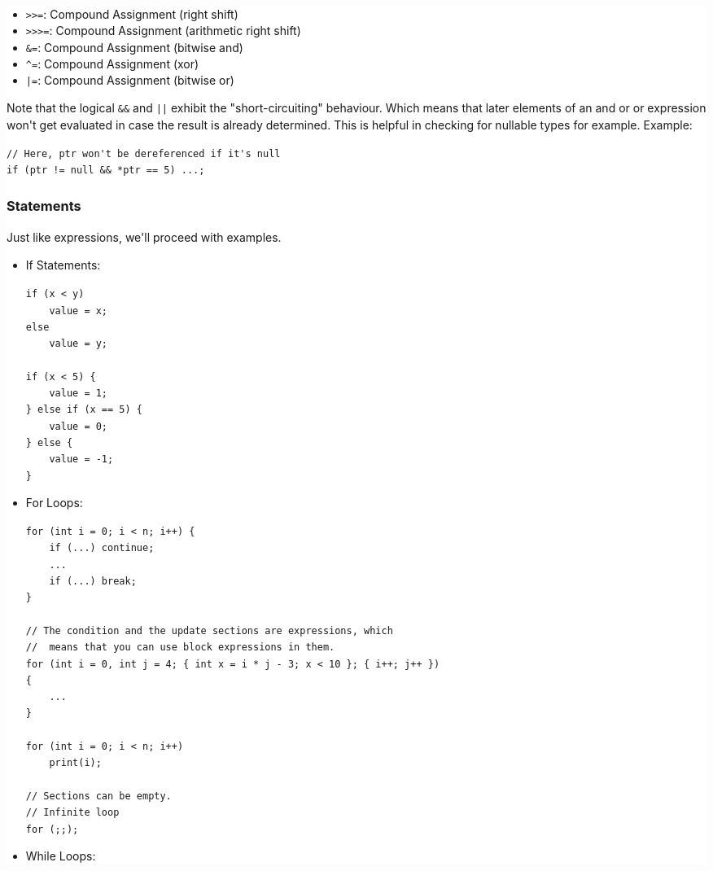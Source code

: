   - `>>=`: Compound Assignment (right shift)
  - `>>>=`: Compound Assignment (arithmetic right shift)
  - `&=`: Compound Assignment (bitwise and)
  - `^=`: Compound Assignment (xor)
  - `|=`: Compound Assignment (bitwise or)

  Note that the logical `&&` and `||` exhibit the "short-circuiting" behaviour. Which means that later elements of an and or or expression won't get evaluated in case the result is already determined.
  This is helpful in checking for nullable types for example. Example:

  ```
  // Here, ptr won't be dereferenced if it's null
  if (ptr != null && *ptr == 5) ...;
  ```

### Statements

Just like expressions, we'll proceed with examples.

- If Statements:

  ```
  if (x < y)
      value = x;
  else
      value = y;

  if (x < 5) {
      value = 1;
  } else if (x == 5) {
      value = 0;
  } else {
      value = -1;
  }
  ```
- For Loops:

  ```
  for (int i = 0; i < n; i++) {
      if (...) continue;
      ...
      if (...) break;
  }

  // The condition and the update sections are expressions, which
  //  means that you can use block expressions in them.
  for (int i = 0, int j = 4; { int x = i * j - 3; x < 10 }; { i++; j++ })
  {
      ...
  }

  for (int i = 0; i < n; i++)
      print(i);

  // Sections can be empty.
  // Infinite loop
  for (;;);
  ```
- While Loops:
